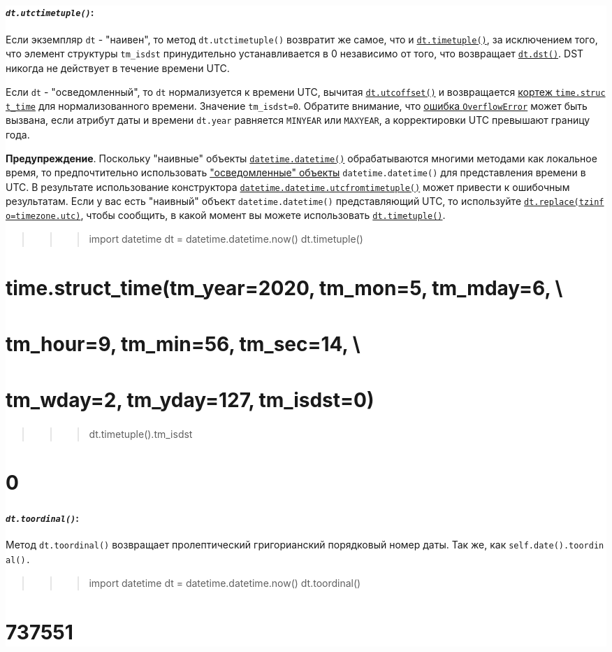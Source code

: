 #### _`dt.utctimetuple()`_:

Если экземпляр `dt` - "наивен", то метод `dt.utctimetuple()` возвратит же самое, что и [`dt.timetuple()`](https://docs-python.ru/standart-library/modul-datetime-python/metody-ekzempljara-ditetime-datetime/#dt.timetuple), за исключением того, что элемент структуры `tm_isdst` принудительно устанавливается в 0 независимо от того, что возвращает [`dt.dst()`](https://docs-python.ru/standart-library/modul-datetime-python/metody-ekzempljara-ditetime-datetime/#dt.dst). DST никогда не действует в течение времени UTC.

Если `dt` - "осведомленный", то `dt` нормализуется к времени UTC, вычитая [`dt.utcoffset()`](https://docs-python.ru/standart-library/modul-datetime-python/metody-ekzempljara-ditetime-datetime/#dt.utcoffset) и возвращается [кортеж `time.struct_time`](https://docs-python.ru/standart-library/modul-time-python/klass-struct-time-modulja-time/ "Класс struct_time модуля time в Python.") для нормализованного времени. Значение `tm_isdst=0`. Обратите внимание, что [ошибка `OverflowError`](https://docs-python.ru/tutorial/vstroennye-iskljuchenija-interpretator-python/vstroennye-iskljuchenija/ "Исключения наследуемые от Exception в Python.") может быть вызвана, если атрибут даты и времени `dt.year` равняется `MINYEAR` или `MAXYEAR`, а корректировки UTC превышают границу года.

**Предупреждение**. Поскольку "наивные" объекты [`datetime.datetime()`](https://docs-python.ru/standart-library/modul-datetime-python/klass-datetime-modulja-datetime/ "Класс datetime() модуля datetime в Python.") обрабатываются многими методами как локальное время, то предпочтительно использовать ["осведомленные" объекты](https://docs-python.ru/standart-library/modul-datetime-python/ "Модуль datetime в Python, работа с датой и временем.") `datetime.datetime()` для представления времени в UTC. В результате использование конструктора [`datetime.datetime.utcfromtimetuple()`](https://docs-python.ru/standart-library/modul-datetime-python/klass-datetime-modulja-datetime/ "Класс datetime() модуля datetime в Python.") может привести к ошибочным результатам. Если у вас есть "наивный" объект `datetime.datetime()` представляющий UTC, то используйте [`dt.replace(tzinfo=timezone.utc)`](https://docs-python.ru/standart-library/modul-datetime-python/metody-ekzempljara-ditetime-datetime/#dt.replace), чтобы сообщить, в какой момент вы можете использовать [`dt.timetuple()`](https://docs-python.ru/standart-library/modul-datetime-python/metody-ekzempljara-ditetime-datetime/#dt.timetuple).

>>> import datetime
>>> dt = datetime.datetime.now()
>>> dt.timetuple()
# time.struct_time(tm_year=2020, tm_mon=5, tm_mday=6, \
#                  tm_hour=9, tm_min=56, tm_sec=14, \
#                  tm_wday=2, tm_yday=127, tm_isdst=0)
>>> dt.timetuple().tm_isdst
# 0

#### _`dt.toordinal()`_:

Метод `dt.toordinal()` возвращает пролептический григорианский порядковый номер даты. Так же, как `self.date().toordinal().`

>>> import datetime
>>> dt = datetime.datetime.now()
>>> dt.toordinal()
# 737551
